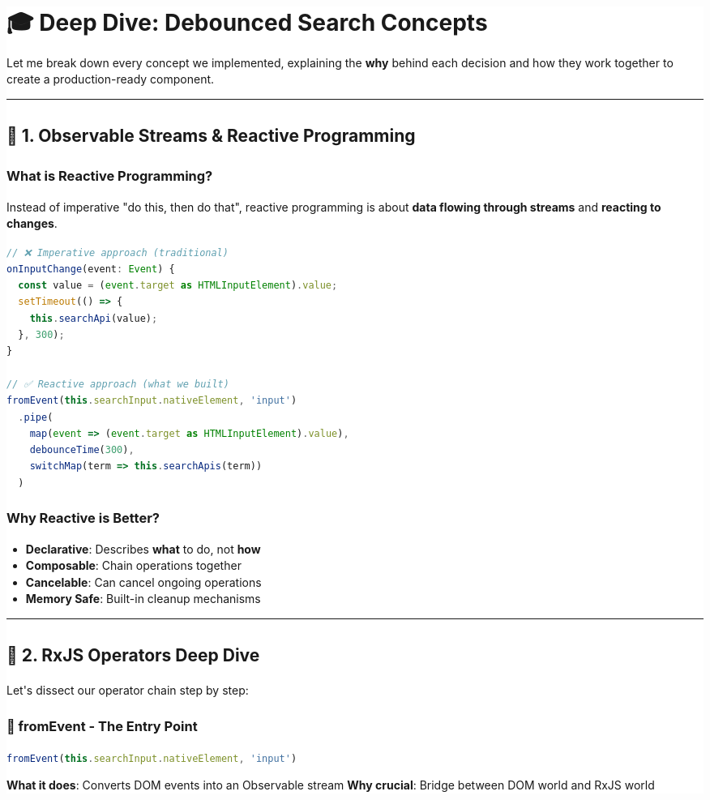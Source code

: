 # 🎓 **Deep Dive: Debounced Search Concepts**

Let me break down every concept we implemented, explaining the **why** behind each decision and how they work together to create a production-ready component.

---

## **🌊 1. Observable Streams & Reactive Programming**

### **What is Reactive Programming?**
Instead of imperative "do this, then do that", reactive programming is about **data flowing through streams** and **reacting to changes**.

```typescript
// ❌ Imperative approach (traditional)
onInputChange(event: Event) {
  const value = (event.target as HTMLInputElement).value;
  setTimeout(() => {
    this.searchApi(value);
  }, 300);
}

// ✅ Reactive approach (what we built)
fromEvent(this.searchInput.nativeElement, 'input')
  .pipe(
    map(event => (event.target as HTMLInputElement).value),
    debounceTime(300),
    switchMap(term => this.searchApis(term))
  )
```

### **Why Reactive is Better?**
- **Declarative**: Describes **what** to do, not **how**
- **Composable**: Chain operations together
- **Cancelable**: Can cancel ongoing operations
- **Memory Safe**: Built-in cleanup mechanisms

---

## **🔧 2. RxJS Operators Deep Dive**

Let's dissect our operator chain step by step:

### **📡 fromEvent - The Entry Point**
```typescript
fromEvent(this.searchInput.nativeElement, 'input')
```

**What it does**: Converts DOM events into an Observable stream
**Why crucial**: Bridge between DOM world and RxJS world
